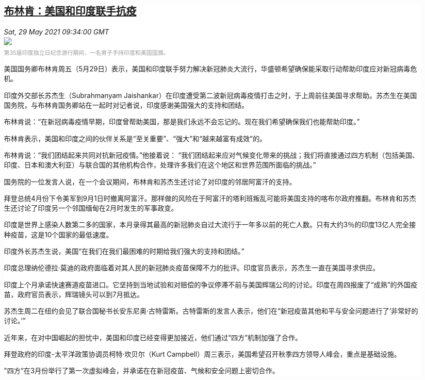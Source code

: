 
[布林肯：美国和印度联手抗疫](https://www.voachinese.com/a/blinken-says-u-s-and-india-united-in-tackling-covid-19/5909053.html)
------

<div><i>Sat, 29 May 2021 09:34:00 GMT</i></div><img src="https://images.weserv.nl?url=gdb.voanews.com/81AC5259-8D49-4C04-B650-F24D2DC64BD1_r1_s_w900.jpg" width="100%"><div><small style="color: #999;">第35届印度独立日纪念游行期间，一名男子手持印度和美国国旗。</small></div><p>美国国务卿布林肯周五（5月29日）表示，美国和印度联手努力解决新冠肺炎大流行，华盛顿希望确保能采取行动帮助印度应对新冠病毒危机。</p><p>印度外交部长苏杰生（Subrahmanyam Jaishankar）在印度遭受第二波新冠病毒疫情打击之时，于上周前往美国寻求帮助。苏杰生在美国国务院，与布林肯国务卿站在一起时对记者说，印度感谢美国强大的支持和团结。</p><p>布林肯说：“在新冠病毒疫情早期，印度曾帮助美国，那是我们永远不会忘记的。现在我们希望确保我们也能帮助印度。”</p><p>布林肯表示，美国和印度之间的伙伴关系是“至关重要”、“强大”和“越来越富有成效”的。</p><p>布林肯说：“我们团结起来共同对抗新冠疫情。”他接着说： “我们团结起来应对气候变化带来的挑战；我们将直接通过四方机制（包括美国、印度、日本和澳大利亚）与联合国的其他机构合作，处理许多我们在这个地区和世界范围所面临的挑战。”</p><p>国务院的一位发言人说，在一个会议期间，布林肯和苏杰生还讨论了对印度的邻居阿富汗的支持。</p><p>拜登总统4月份下令美军到9月1日时撤离阿富汗。那样做的风险在于阿富汗的塔利班叛乱可能将美国支持的喀布尔政府推翻。布林肯和苏杰生还讨论了印度另一个邻国缅甸在2月时发生的军事政变。</p><p>印度是世界上感染人数第二多的国家，本月录得其最高的新冠肺炎自过大流行于一年多以前的死亡人数。只有大约3％的印度13亿人完全接种疫苗，这是10个国家的最低速度。</p><p>印度外长苏杰生说，美国“在我们在我们最困难的时期给我们强大的支持和团结。”</p><p>印度总理纳伦德拉·莫迪的政府面临着对其人民的新冠肺炎疫苗保障不力的批评。印度官员表示，苏杰生一直在美国寻求供应。</p><p>印度上个月承诺快速赛道疫苗进口。它坚持到当地试验和对赔偿的争议停滞不前与美国辉瑞公司的讨论。印度在周四报废了“成熟”的外国疫苗，政府官员表示，辉瑞镜头可以到7月抵达。</p><p>苏杰生周二在纽约会见了联合国秘书长安东尼奥·古特雷斯。古特雷斯的发言人表示，他们在“新冠疫苗其他和平与安全问题进行了‘非常好的讨论。’”</p><p>近年来，在对中国崛起的担忧中，美国和印度已经变得更加接近，他们通过“四方”机制加强了合作。</p><p>拜登政府的印度-太平洋政策协调员柯特·坎贝尔（Kurt Campbell）周三表示，美国希望召开秋季四方领导人峰会，重点是基础设施。</p><p>"四方“在3月份举行了第一次虚拟峰会，并承诺在在新冠疫苗、气候和安全问题上密切合作。</p>
